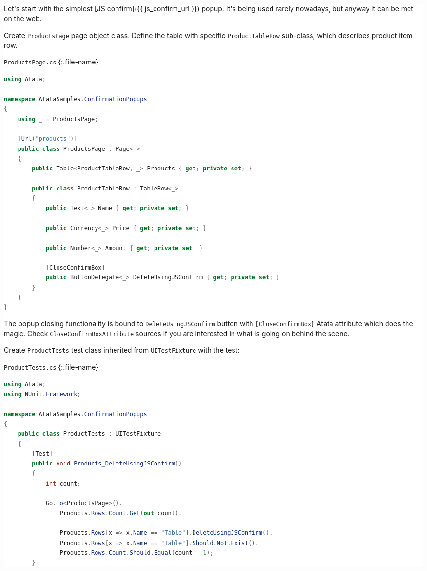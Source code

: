 Let's start with the simplest [JS confirm]({{ js_confirm_url }}) popup.
It's being used rarely nowadays, but anyway it can be met on the web.

Create `ProductsPage` page object class.
Define the table with specific `ProductTableRow` sub-class, which describes product item row.

`ProductsPage.cs`
{:.file-name}

```cs
using Atata;

namespace AtataSamples.ConfirmationPopups
{
    using _ = ProductsPage;

    [Url("products")]
    public class ProductsPage : Page<_>
    {
        public Table<ProductTableRow, _> Products { get; private set; }

        public class ProductTableRow : TableRow<_>
        {
            public Text<_> Name { get; private set; }

            public Currency<_> Price { get; private set; }

            public Number<_> Amount { get; private set; }

            [CloseConfirmBox]
            public ButtonDelegate<_> DeleteUsingJSConfirm { get; private set; }
        }
    }
}
```

The popup closing functionality is bound to `DeleteUsingJSConfirm` button with `[CloseConfirmBox]` Atata attribute which does the magic.
Check [`CloseConfirmBoxAttribute`](https://github.com/atata-framework/atata/blob/master/src/Atata/Attributes/Triggers/CloseConfirmBoxAttribute.cs) sources if you are interested in what is going on behind the scene.

Create `ProductTests` test class inherited from `UITestFixture` with the test:

`ProductTests.cs`
{:.file-name}

```cs
using Atata;
using NUnit.Framework;

namespace AtataSamples.ConfirmationPopups
{
    public class ProductTests : UITestFixture
    {
        [Test]
        public void Products_DeleteUsingJSConfirm()
        {
            int count;

            Go.To<ProductsPage>().
                Products.Rows.Count.Get(out count).

                Products.Rows[x => x.Name == "Table"].DeleteUsingJSConfirm().
                Products.Rows[x => x.Name == "Table"].Should.Not.Exist().
                Products.Rows.Count.Should.Equal(count - 1);
        }
```
